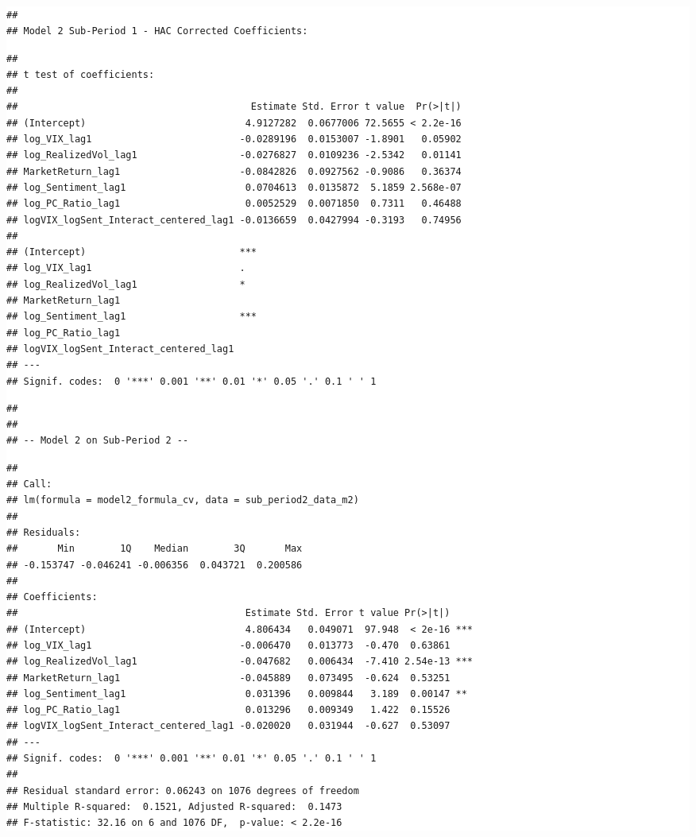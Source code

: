 ```
## 
## Model 2 Sub-Period 1 - HAC Corrected Coefficients:
```

```
## 
## t test of coefficients:
## 
##                                         Estimate Std. Error t value  Pr(>|t|)
## (Intercept)                            4.9127282  0.0677006 72.5655 < 2.2e-16
## log_VIX_lag1                          -0.0289196  0.0153007 -1.8901   0.05902
## log_RealizedVol_lag1                  -0.0276827  0.0109236 -2.5342   0.01141
## MarketReturn_lag1                     -0.0842826  0.0927562 -0.9086   0.36374
## log_Sentiment_lag1                     0.0704613  0.0135872  5.1859 2.568e-07
## log_PC_Ratio_lag1                      0.0052529  0.0071850  0.7311   0.46488
## logVIX_logSent_Interact_centered_lag1 -0.0136659  0.0427994 -0.3193   0.74956
##                                          
## (Intercept)                           ***
## log_VIX_lag1                          .  
## log_RealizedVol_lag1                  *  
## MarketReturn_lag1                        
## log_Sentiment_lag1                    ***
## log_PC_Ratio_lag1                        
## logVIX_logSent_Interact_centered_lag1    
## ---
## Signif. codes:  0 '***' 0.001 '**' 0.01 '*' 0.05 '.' 0.1 ' ' 1
```

```
## 
## 
## -- Model 2 on Sub-Period 2 --
```

```
## 
## Call:
## lm(formula = model2_formula_cv, data = sub_period2_data_m2)
## 
## Residuals:
##       Min        1Q    Median        3Q       Max 
## -0.153747 -0.046241 -0.006356  0.043721  0.200586 
## 
## Coefficients:
##                                        Estimate Std. Error t value Pr(>|t|)    
## (Intercept)                            4.806434   0.049071  97.948  < 2e-16 ***
## log_VIX_lag1                          -0.006470   0.013773  -0.470  0.63861    
## log_RealizedVol_lag1                  -0.047682   0.006434  -7.410 2.54e-13 ***
## MarketReturn_lag1                     -0.045889   0.073495  -0.624  0.53251    
## log_Sentiment_lag1                     0.031396   0.009844   3.189  0.00147 ** 
## log_PC_Ratio_lag1                      0.013296   0.009349   1.422  0.15526    
## logVIX_logSent_Interact_centered_lag1 -0.020020   0.031944  -0.627  0.53097    
## ---
## Signif. codes:  0 '***' 0.001 '**' 0.01 '*' 0.05 '.' 0.1 ' ' 1
## 
## Residual standard error: 0.06243 on 1076 degrees of freedom
## Multiple R-squared:  0.1521,	Adjusted R-squared:  0.1473 
## F-statistic: 32.16 on 6 and 1076 DF,  p-value: < 2.2e-16
```
